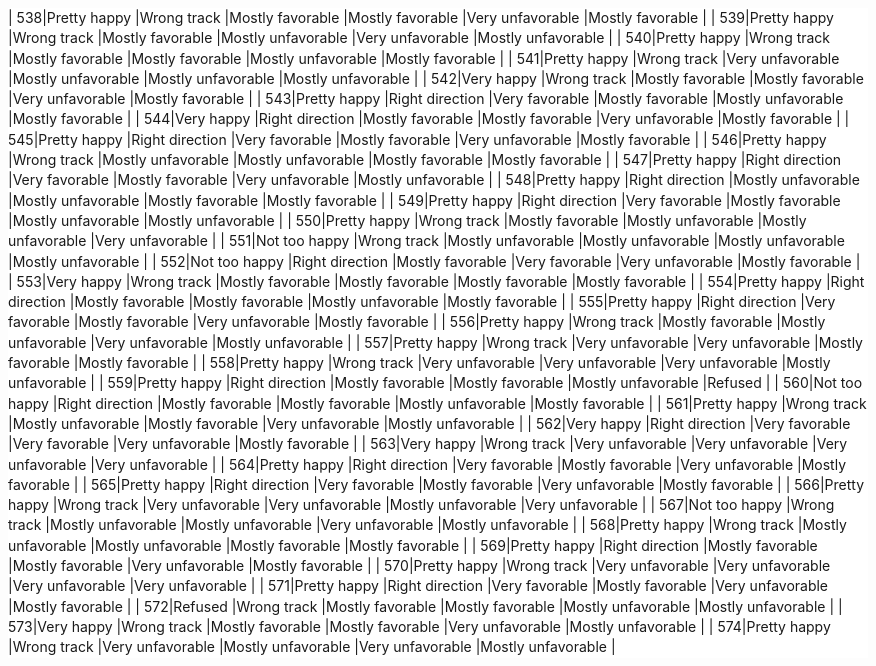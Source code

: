 |       538|Pretty happy  |Wrong track     |Mostly favorable   |Mostly favorable   |Very unfavorable   |Mostly favorable   |
|       539|Pretty happy  |Wrong track     |Mostly favorable   |Mostly unfavorable |Very unfavorable   |Mostly unfavorable |
|       540|Pretty happy  |Wrong track     |Mostly favorable   |Mostly favorable   |Mostly unfavorable |Mostly favorable   |
|       541|Pretty happy  |Wrong track     |Very unfavorable   |Mostly unfavorable |Mostly unfavorable |Mostly unfavorable |
|       542|Very happy    |Wrong track     |Mostly favorable   |Mostly favorable   |Very unfavorable   |Mostly favorable   |
|       543|Pretty happy  |Right direction |Very favorable     |Mostly favorable   |Mostly unfavorable |Mostly favorable   |
|       544|Very happy    |Right direction |Mostly favorable   |Mostly favorable   |Very unfavorable   |Mostly favorable   |
|       545|Pretty happy  |Right direction |Very favorable     |Mostly favorable   |Very unfavorable   |Mostly favorable   |
|       546|Pretty happy  |Wrong track     |Mostly unfavorable |Mostly unfavorable |Mostly favorable   |Mostly favorable   |
|       547|Pretty happy  |Right direction |Very favorable     |Mostly favorable   |Very unfavorable   |Mostly unfavorable |
|       548|Pretty happy  |Right direction |Mostly unfavorable |Mostly unfavorable |Mostly favorable   |Mostly favorable   |
|       549|Pretty happy  |Right direction |Very favorable     |Mostly favorable   |Mostly unfavorable |Mostly unfavorable |
|       550|Pretty happy  |Wrong track     |Mostly favorable   |Mostly unfavorable |Mostly unfavorable |Very unfavorable   |
|       551|Not too happy |Wrong track     |Mostly unfavorable |Mostly unfavorable |Mostly unfavorable |Mostly unfavorable |
|       552|Not too happy |Right direction |Mostly favorable   |Very favorable     |Very unfavorable   |Mostly favorable   |
|       553|Very happy    |Wrong track     |Mostly favorable   |Mostly favorable   |Mostly favorable   |Mostly favorable   |
|       554|Pretty happy  |Right direction |Mostly favorable   |Mostly favorable   |Mostly unfavorable |Mostly favorable   |
|       555|Pretty happy  |Right direction |Very favorable     |Mostly favorable   |Very unfavorable   |Mostly favorable   |
|       556|Pretty happy  |Wrong track     |Mostly favorable   |Mostly unfavorable |Very unfavorable   |Mostly unfavorable |
|       557|Pretty happy  |Wrong track     |Very unfavorable   |Very unfavorable   |Mostly favorable   |Mostly favorable   |
|       558|Pretty happy  |Wrong track     |Very unfavorable   |Very unfavorable   |Very unfavorable   |Mostly unfavorable |
|       559|Pretty happy  |Right direction |Mostly favorable   |Mostly favorable   |Mostly unfavorable |Refused            |
|       560|Not too happy |Right direction |Mostly favorable   |Mostly favorable   |Mostly unfavorable |Mostly favorable   |
|       561|Pretty happy  |Wrong track     |Mostly unfavorable |Mostly favorable   |Very unfavorable   |Mostly unfavorable |
|       562|Very happy    |Right direction |Very favorable     |Very favorable     |Very unfavorable   |Mostly favorable   |
|       563|Very happy    |Wrong track     |Very unfavorable   |Very unfavorable   |Very unfavorable   |Very unfavorable   |
|       564|Pretty happy  |Right direction |Very favorable     |Mostly favorable   |Very unfavorable   |Mostly favorable   |
|       565|Pretty happy  |Right direction |Very favorable     |Mostly favorable   |Very unfavorable   |Mostly favorable   |
|       566|Pretty happy  |Wrong track     |Very unfavorable   |Very unfavorable   |Mostly unfavorable |Very unfavorable   |
|       567|Not too happy |Wrong track     |Mostly unfavorable |Mostly unfavorable |Very unfavorable   |Mostly unfavorable |
|       568|Pretty happy  |Wrong track     |Mostly unfavorable |Mostly unfavorable |Mostly favorable   |Mostly favorable   |
|       569|Pretty happy  |Right direction |Mostly favorable   |Mostly favorable   |Very unfavorable   |Mostly favorable   |
|       570|Pretty happy  |Wrong track     |Very unfavorable   |Very unfavorable   |Very unfavorable   |Very unfavorable   |
|       571|Pretty happy  |Right direction |Very favorable     |Mostly favorable   |Very unfavorable   |Mostly favorable   |
|       572|Refused       |Wrong track     |Mostly favorable   |Mostly favorable   |Mostly unfavorable |Mostly unfavorable |
|       573|Very happy    |Wrong track     |Mostly favorable   |Mostly favorable   |Very unfavorable   |Mostly unfavorable |
|       574|Pretty happy  |Wrong track     |Very unfavorable   |Mostly unfavorable |Very unfavorable   |Mostly unfavorable |